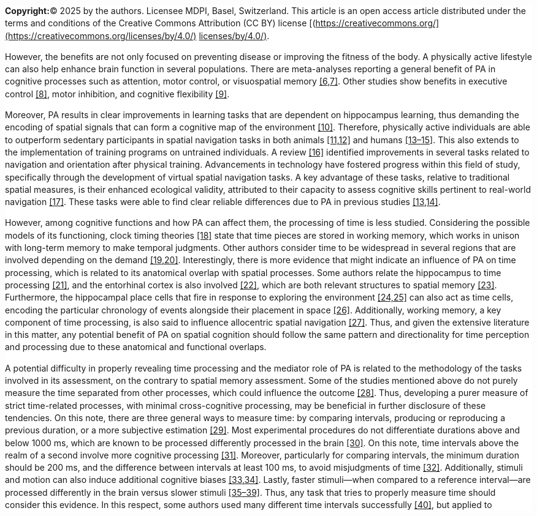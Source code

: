 **Copyright:**© 2025 by the authors. Licensee MDPI, Basel, Switzerland. This article is an open access article distributed under the terms and conditions of the Creative Commons Attribution (CC BY) license [\(https://creativecommons.org/](https://creativecommons.org/licenses/by/4.0/) [licenses/by/4.0/\)](https://creativecommons.org/licenses/by/4.0/).

However, the benefits are not only focused on preventing disease or improving the fitness of the body. A physically active lifestyle can also help enhance brain function in several populations. There are meta-analyses reporting a general benefit of PA in cognitive processes such as attention, motor control, or visuospatial memory [\[6](#page-14-5)[,7\]](#page-14-6). Other studies show benefits in executive control [\[8\]](#page-14-7), motor inhibition, and cognitive flexibility [\[9\]](#page-14-8).

Moreover, PA results in clear improvements in learning tasks that are dependent on hippocampus learning, thus demanding the encoding of spatial signals that can form a cognitive map of the environment [\[10\]](#page-14-9). Therefore, physically active individuals are able to outperform sedentary participants in spatial navigation tasks in both animals [\[11,](#page-14-10)[12\]](#page-14-11) and humans [\[13](#page-14-12)[–15\]](#page-14-13). This also extends to the implementation of training programs on untrained individuals. A review [\[16\]](#page-14-14) identified improvements in several tasks related to navigation and orientation after physical training. Advancements in technology have fostered progress within this field of study, specifically through the development of virtual spatial navigation tasks. A key advantage of these tasks, relative to traditional spatial measures, is their enhanced ecological validity, attributed to their capacity to assess cognitive skills pertinent to real-world navigation [\[17\]](#page-14-15). These tasks were able to find clear reliable differences due to PA in previous studies [\[13](#page-14-12)[,14\]](#page-14-16).

However, among cognitive functions and how PA can affect them, the processing of time is less studied. Considering the possible models of its functioning, clock timing theories [\[18\]](#page-14-17) state that time pieces are stored in working memory, which works in unison with long-term memory to make temporal judgments. Other authors consider time to be widespread in several regions that are involved depending on the demand [\[19](#page-14-18)[,20\]](#page-14-19). Interestingly, there is more evidence that might indicate an influence of PA on time processing, which is related to its anatomical overlap with spatial processes. Some authors relate the hippocampus to time processing [\[21\]](#page-14-20), and the entorhinal cortex is also involved [\[22\]](#page-14-21), which are both relevant structures to spatial memory [\[23\]](#page-14-22). Furthermore, the hippocampal place cells that fire in response to exploring the environment [\[24,](#page-14-23)[25\]](#page-14-24) can also act as time cells, encoding the particular chronology of events alongside their placement in space [\[26\]](#page-14-25). Additionally, working memory, a key component of time processing, is also said to influence allocentric spatial navigation [\[27\]](#page-14-26). Thus, and given the extensive literature in this matter, any potential benefit of PA on spatial cognition should follow the same pattern and directionality for time perception and processing due to these anatomical and functional overlaps.

A potential difficulty in properly revealing time processing and the mediator role of PA is related to the methodology of the tasks involved in its assessment, on the contrary to spatial memory assessment. Some of the studies mentioned above do not purely measure the time separated from other processes, which could influence the outcome [\[28\]](#page-15-0). Thus, developing a purer measure of strict time-related processes, with minimal cross-cognitive processing, may be beneficial in further disclosure of these tendencies. On this note, there are three general ways to measure time: by comparing intervals, producing or reproducing a previous duration, or a more subjective estimation [\[29\]](#page-15-1). Most experimental procedures do not differentiate durations above and below 1000 ms, which are known to be processed differently processed in the brain [\[30\]](#page-15-2). On this note, time intervals above the realm of a second involve more cognitive processing [\[31\]](#page-15-3). Moreover, particularly for comparing intervals, the minimum duration should be 200 ms, and the difference between intervals at least 100 ms, to avoid misjudgments of time [\[32\]](#page-15-4). Additionally, stimuli and motion can also induce additional cognitive biases [\[33](#page-15-5)[,34\]](#page-15-6). Lastly, faster stimuli—when compared to a reference interval—are processed differently in the brain versus slower stimuli [\[35](#page-15-7)[–39\]](#page-15-8). Thus, any task that tries to properly measure time should consider this evidence. In this respect, some authors used many different time intervals successfully [\[40\]](#page-15-9), but applied to
